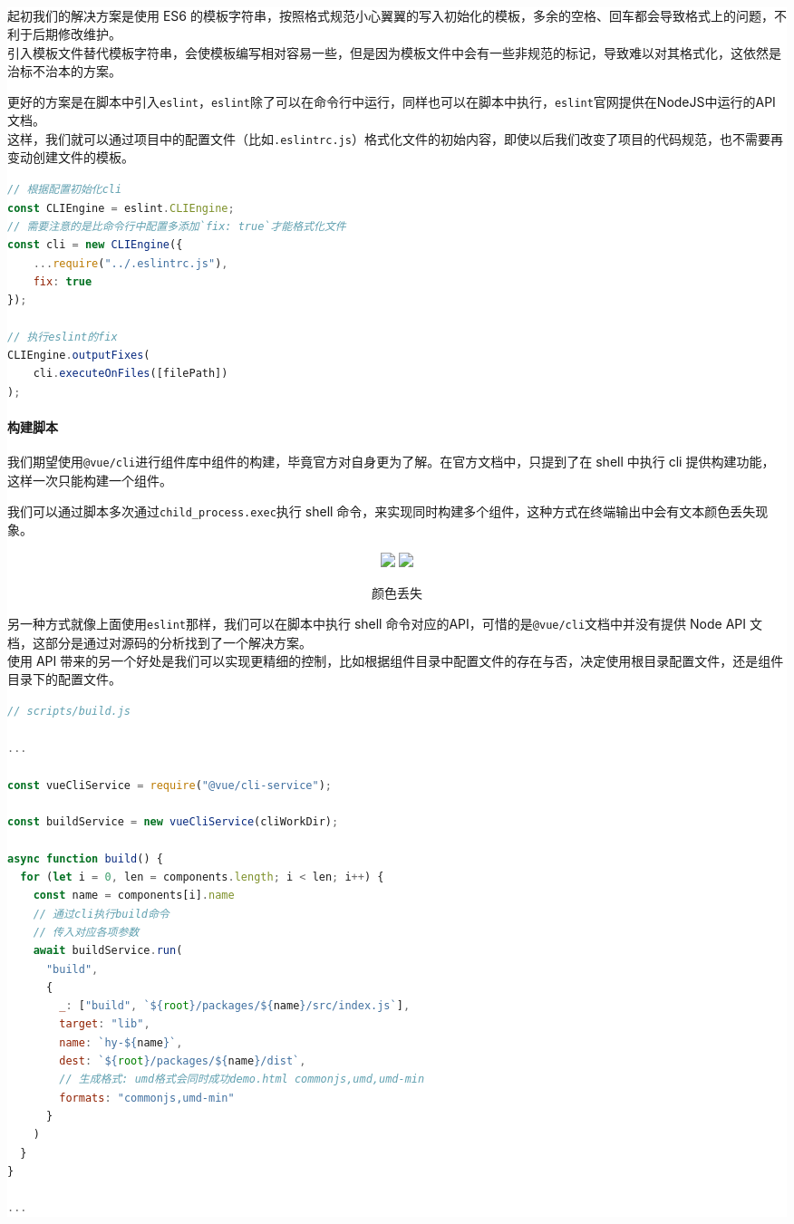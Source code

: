 起初我们的解决方案是使用 ES6 的模板字符串，按照格式规范小心翼翼的写入初始化的模板，多余的空格、回车都会导致格式上的问题，不利于后期修改维护。  
引入模板文件替代模板字符串，会使模板编写相对容易一些，但是因为模板文件中会有一些非规范的标记，导致难以对其格式化，这依然是治标不治本的方案。

更好的方案是在脚本中引入`eslint`，`eslint`除了可以在命令行中运行，同样也可以在脚本中执行，`eslint`官网提供在NodeJS中运行的API文档。  
这样，我们就可以通过项目中的配置文件（比如`.eslintrc.js`）格式化文件的初始内容，即使以后我们改变了项目的代码规范，也不需要再变动创建文件的模板。

```javascript
// 根据配置初始化cli
const CLIEngine = eslint.CLIEngine;
// 需要注意的是比命令行中配置多添加`fix: true`才能格式化文件
const cli = new CLIEngine({
    ...require("../.eslintrc.js"),
    fix: true
});

// 执行eslint的fix
CLIEngine.outputFixes(
    cli.executeOnFiles([filePath])
);
```

#### 构建脚本

我们期望使用`@vue/cli`进行组件库中组件的构建，毕竟官方对自身更为了解。在官方文档中，只提到了在 shell 中执行 cli 提供构建功能，这样一次只能构建一个组件。  

我们可以通过脚本多次通过`child_process.exec`执行 shell 命令，来实现同时构建多个组件，这种方式在终端输出中会有文本颜色丢失现象。  

<p style="text-align: center">
    <img src="http://hy-web2.bjcnc.scs.sohucs.com/doc/exec.png" />
    <img src="http://hy-web2.bjcnc.scs.sohucs.com/doc/api.png" />
    <p style="text-align: center;">颜色丢失</p>
</p>

另一种方式就像上面使用`eslint`那样，我们可以在脚本中执行 shell 命令对应的API，可惜的是`@vue/cli`文档中并没有提供 Node API 文档，这部分是通过对源码的分析找到了一个解决方案。  
使用 API 带来的另一个好处是我们可以实现更精细的控制，比如根据组件目录中配置文件的存在与否，决定使用根目录配置文件，还是组件目录下的配置文件。

```javascript
// scripts/build.js

...

const vueCliService = require("@vue/cli-service");

const buildService = new vueCliService(cliWorkDir);

async function build() {
  for (let i = 0, len = components.length; i < len; i++) {
    const name = components[i].name
    // 通过cli执行build命令
    // 传入对应各项参数
    await buildService.run(
      "build",
      {
        _: ["build", `${root}/packages/${name}/src/index.js`],
        target: "lib",
        name: `hy-${name}`,
        dest: `${root}/packages/${name}/dist`,
        // 生成格式: umd格式会同时成功demo.html commonjs,umd,umd-min
        formats: "commonjs,umd-min"
      }
    )
  }
}

...
```
